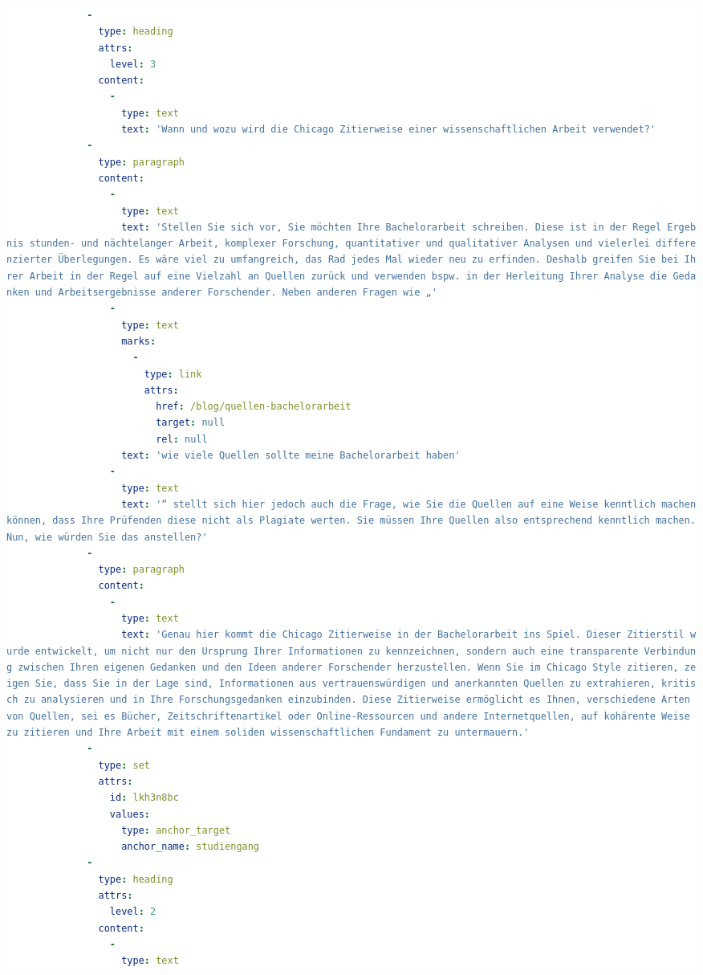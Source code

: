 ```yaml
              -
                type: heading
                attrs:
                  level: 3
                content:
                  -
                    type: text
                    text: 'Wann und wozu wird die Chicago Zitierweise einer wissenschaftlichen Arbeit verwendet?'
              -
                type: paragraph
                content:
                  -
                    type: text
                    text: 'Stellen Sie sich vor, Sie möchten Ihre Bachelorarbeit schreiben. Diese ist in der Regel Ergebnis stunden- und nächtelanger Arbeit, komplexer Forschung, quantitativer und qualitativer Analysen und vielerlei differenzierter Überlegungen. Es wäre viel zu umfangreich, das Rad jedes Mal wieder neu zu erfinden. Deshalb greifen Sie bei Ihrer Arbeit in der Regel auf eine Vielzahl an Quellen zurück und verwenden bspw. in der Herleitung Ihrer Analyse die Gedanken und Arbeitsergebnisse anderer Forschender. Neben anderen Fragen wie „'
                  -
                    type: text
                    marks:
                      -
                        type: link
                        attrs:
                          href: /blog/quellen-bachelorarbeit
                          target: null
                          rel: null
                    text: 'wie viele Quellen sollte meine Bachelorarbeit haben'
                  -
                    type: text
                    text: '“ stellt sich hier jedoch auch die Frage, wie Sie die Quellen auf eine Weise kenntlich machen können, dass Ihre Prüfenden diese nicht als Plagiate werten. Sie müssen Ihre Quellen also entsprechend kenntlich machen. Nun, wie würden Sie das anstellen?'
              -
                type: paragraph
                content:
                  -
                    type: text
                    text: 'Genau hier kommt die Chicago Zitierweise in der Bachelorarbeit ins Spiel. Dieser Zitierstil wurde entwickelt, um nicht nur den Ursprung Ihrer Informationen zu kennzeichnen, sondern auch eine transparente Verbindung zwischen Ihren eigenen Gedanken und den Ideen anderer Forschender herzustellen. Wenn Sie im Chicago Style zitieren, zeigen Sie, dass Sie in der Lage sind, Informationen aus vertrauenswürdigen und anerkannten Quellen zu extrahieren, kritisch zu analysieren und in Ihre Forschungsgedanken einzubinden. Diese Zitierweise ermöglicht es Ihnen, verschiedene Arten von Quellen, sei es Bücher, Zeitschriftenartikel oder Online-Ressourcen und andere Internetquellen, auf kohärente Weise zu zitieren und Ihre Arbeit mit einem soliden wissenschaftlichen Fundament zu untermauern.'
              -
                type: set
                attrs:
                  id: lkh3n8bc
                  values:
                    type: anchor_target
                    anchor_name: studiengang
              -
                type: heading
                attrs:
                  level: 2
                content:
                  -
                    type: text
```